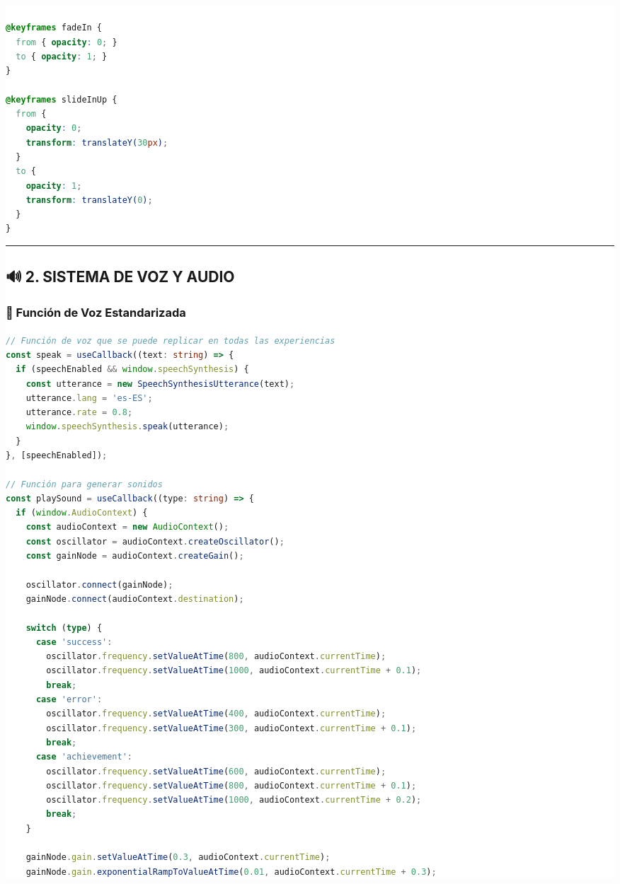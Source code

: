 ```css

@keyframes fadeIn {
  from { opacity: 0; }
  to { opacity: 1; }
}

@keyframes slideInUp {
  from {
    opacity: 0;
    transform: translateY(30px);
  }
  to {
    opacity: 1;
    transform: translateY(0);
  }
}
```

---

## 🔊 **2. SISTEMA DE VOZ Y AUDIO**

### **🎤 Función de Voz Estandarizada**

```typescript
// Función de voz que se puede replicar en todas las experiencias
const speak = useCallback((text: string) => {
  if (speechEnabled && window.speechSynthesis) {
    const utterance = new SpeechSynthesisUtterance(text);
    utterance.lang = 'es-ES';
    utterance.rate = 0.8;
    window.speechSynthesis.speak(utterance);
  }
}, [speechEnabled]);

// Función para generar sonidos
const playSound = useCallback((type: string) => {
  if (window.AudioContext) {
    const audioContext = new AudioContext();
    const oscillator = audioContext.createOscillator();
    const gainNode = audioContext.createGain();
    
    oscillator.connect(gainNode);
    gainNode.connect(audioContext.destination);
    
    switch (type) {
      case 'success':
        oscillator.frequency.setValueAtTime(800, audioContext.currentTime);
        oscillator.frequency.setValueAtTime(1000, audioContext.currentTime + 0.1);
        break;
      case 'error':
        oscillator.frequency.setValueAtTime(400, audioContext.currentTime);
        oscillator.frequency.setValueAtTime(300, audioContext.currentTime + 0.1);
        break;
      case 'achievement':
        oscillator.frequency.setValueAtTime(600, audioContext.currentTime);
        oscillator.frequency.setValueAtTime(800, audioContext.currentTime + 0.1);
        oscillator.frequency.setValueAtTime(1000, audioContext.currentTime + 0.2);
        break;
    }
    
    gainNode.gain.setValueAtTime(0.3, audioContext.currentTime);
    gainNode.gain.exponentialRampToValueAtTime(0.01, audioContext.currentTime + 0.3);
```